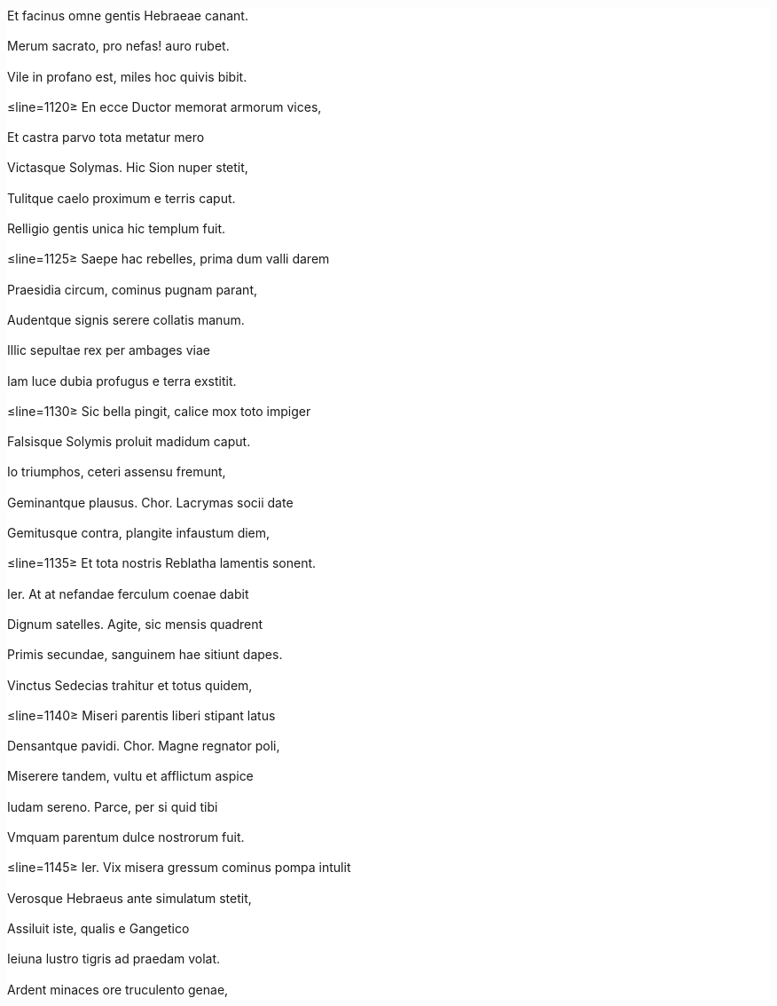 Et facinus omne gentis Hebraeae canant.

Merum sacrato, pro nefas! auro rubet.

Vile in profano est, miles hoc quivis bibit.

≤line=1120≥ En ecce Ductor memorat armorum vices,

Et castra parvo tota metatur mero

Victasque Solymas. Hic Sion nuper stetit,

Tulitque caelo proximum e terris caput.

Relligio gentis unica hic templum fuit.

≤line=1125≥ Saepe hac rebelles, prima dum valli darem

Praesidia circum, cominus pugnam parant,

Audentque signis serere collatis manum.

Illic sepultae rex per ambages viae

Iam luce dubia profugus e terra exstitit.

≤line=1130≥ Sic bella pingit, calice mox toto impiger

Falsisque Solymis proluit madidum caput.

Io triumphos, ceteri assensu fremunt,

Geminantque plausus. Chor. Lacrymas socii date

Gemitusque contra, plangite infaustum diem,

≤line=1135≥ Et tota nostris Reblatha lamentis sonent.

Ier. At at nefandae ferculum coenae dabit

Dignum satelles. Agite, sic mensis quadrent

Primis secundae, sanguinem hae sitiunt dapes.

Vinctus Sedecias trahitur et totus quidem,

≤line=1140≥ Miseri parentis liberi stipant latus

Densantque pavidi. Chor. Magne regnator poli,

Miserere tandem, vultu et afflictum aspice

Iudam sereno. Parce, per si quid tibi

Vmquam parentum dulce nostrorum fuit.

≤line=1145≥ Ier. Vix misera gressum cominus pompa intulit

Verosque Hebraeus ante simulatum stetit,

Assiluit iste, qualis e Gangetico

Ieiuna lustro tigris ad praedam volat.

Ardent minaces ore truculento genae,
